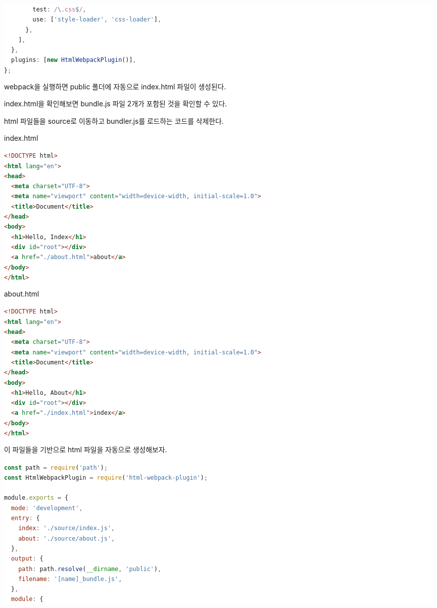 ```js
        test: /\.css$/,
        use: ['style-loader', 'css-loader'],
      },
    ],
  },
  plugins: [new HtmlWebpackPlugin()],
};
```

webpack을 실행하면 public 폴더에 자동으로 index.html 파일이 생성된다.

index.html을 확인해보면 bundle.js 파일 2개가 포함된 것을 확인할 수 있다.

html 파일들을 source로 이동하고 bundler.js를 로드하는 코드를 삭제한다.

index.html

```html
<!DOCTYPE html>
<html lang="en">
<head>
  <meta charset="UTF-8">
  <meta name="viewport" content="width=device-width, initial-scale=1.0">
  <title>Document</title>
</head>
<body>
  <h1>Hello, Index</h1>
  <div id="root"></div>
  <a href="./about.html">about</a>
</body>
</html>
```

about.html

```html
<!DOCTYPE html>
<html lang="en">
<head>
  <meta charset="UTF-8">
  <meta name="viewport" content="width=device-width, initial-scale=1.0">
  <title>Document</title>
</head>
<body>
  <h1>Hello, About</h1>
  <div id="root"></div>
  <a href="./index.html">index</a>
</body>
</html>
```

이 파일들을 기반으로 html 파일을 자동으로 생성해보자.

```js
const path = require('path');
const HtmlWebpackPlugin = require('html-webpack-plugin');

module.exports = {
  mode: 'development',
  entry: {
    index: './source/index.js',
    about: './source/about.js',
  },
  output: {
    path: path.resolve(__dirname, 'public'),
    filename: '[name]_bundle.js',
  },
  module: {
```